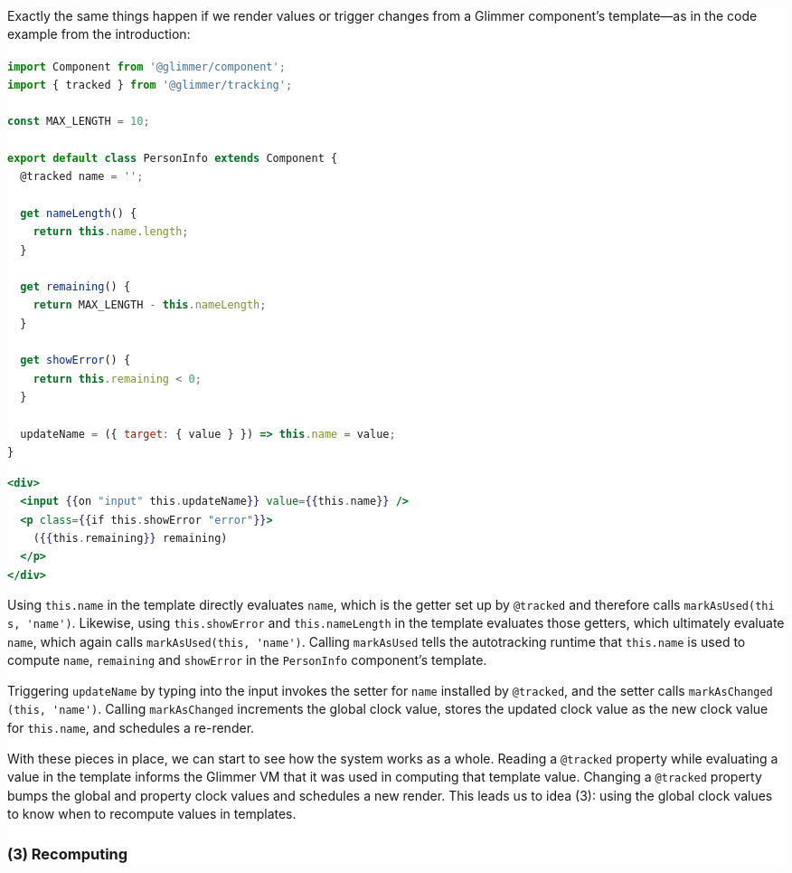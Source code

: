 Exactly the same things happen if we render values or trigger changes from a Glimmer component’s template—as in the code example from the introduction:

```js
import Component from '@glimmer/component';
import { tracked } from '@glimmer/tracking';

const MAX_LENGTH = 10;

export default class PersonInfo extends Component {
  @tracked name = '';

  get nameLength() {
    return this.name.length;
  }

  get remaining() {
    return MAX_LENGTH - this.nameLength;
  }

  get showError() {
    return this.remaining < 0;
  }

  updateName = ({ target: { value } }) => this.name = value;
}
```

```handlebars
<div>
  <input {{on "input" this.updateName}} value={{this.name}} />
  <p class={{if this.showError "error"}}>
    ({{this.remaining}} remaining)
  </p>
</div>
```

Using `this.name` in the template directly evaluates `name`, which is the getter set up by `@tracked` and therefore calls `markAsUsed(this, 'name')`. Likewise, using `this.showError` and `this.nameLength` in the template evaluates those getters, which ultimately evaluate `name`, which again calls `markAsUsed(this, 'name')`. Calling `markAsUsed` tells the autotracking runtime that `this.name` is used to compute `name`, `remaining` and `showError` in the `PersonInfo` component’s template.

Triggering `updateName` by typing into the input invokes the setter for `name` installed by `@tracked`, and the setter calls `markAsChanged(this, 'name')`. Calling `markAsChanged` increments the global clock value, stores the updated clock value as the new clock value for `this.name`, and schedules a re-render.

With these pieces in place, we can start to see how the system works as a whole. Reading a `@tracked` property while evaluating a value in the template informs the Glimmer VM that it was used in computing that template value. Changing a `@tracked` property bumps the global and property clock values and schedules a new render. This leads us to idea (3): using the global clock values to know when to recompute values in templates.

### (3) Recomputing
